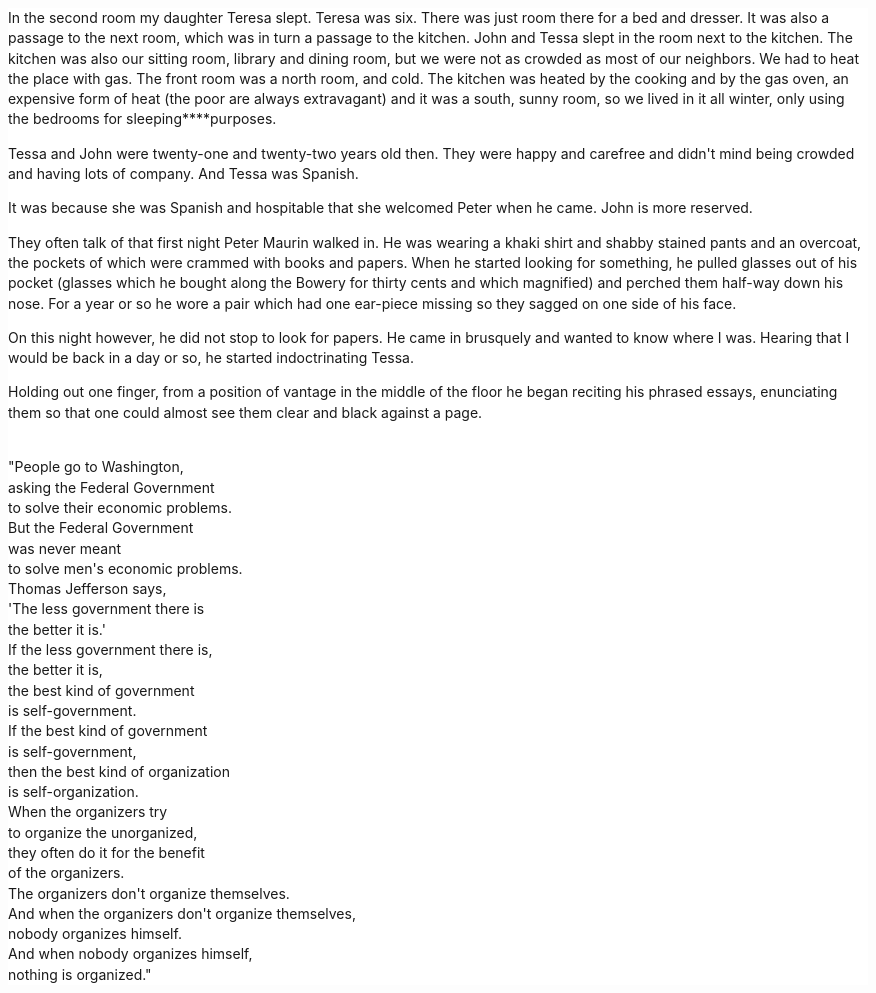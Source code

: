 In the second room my daughter Teresa slept. Teresa was six. There was
just room there for a bed and dresser. It was also a passage to the next
room, which was in turn a passage to the kitchen. John and Tessa slept
in the room next to the kitchen. The kitchen was also our sitting room,
library and dining room, but we were not as crowded as most of our
neighbors. We had to heat the place with gas. The front room was a north
room, and cold. The kitchen was heated by the cooking and by the gas
oven, an expensive form of heat (the poor are always extravagant) and it
was a south, sunny room, so we lived in it all winter, only using the
bedrooms for sleeping****purposes.

Tessa and John were twenty-one and twenty-two years old then. They were
happy and carefree and didn't mind being crowded and having lots of
company. And Tessa was Spanish.

It was because she was Spanish and hospitable that she welcomed Peter
when he came. John is more reserved.

They often talk of that first night Peter Maurin walked in. He was
wearing a khaki shirt and shabby stained pants and an overcoat, the
pockets of which were crammed with books and papers. When he started
looking for something, he pulled glasses out of his pocket (glasses
which he bought along the Bowery for thirty cents and which magnified)
and perched them half-way down his nose. For a year or so he wore a pair
which had one ear-piece missing so they sagged on one side of his face.

On this night however, he did not stop to look for papers. He came in
brusquely and wanted to know where I was. Hearing that I would be back
in a day or so, he started indoctrinating Tessa.

Holding out one finger, from a position of vantage in the middle of the
floor he began reciting his phrased essays, enunciating them so that one
could almost see them clear and black against a page.

\
"People go to Washington, \
asking the Federal Government \
to solve their economic problems. \
But the Federal Government \
was never meant \
to solve men's economic problems. \
Thomas Jefferson says, \
'The less government there is \
the better it is.' \
If the less government there is, \
the better it is, \
the best kind of government \
is self-government. \
If the best kind of government \
is self-government, \
then the best kind of organization \
is self-organization. \
When the organizers try \
to organize the unorganized, \
they often do it for the benefit \
of the organizers. \
The organizers don't organize themselves. \
And when the organizers don't organize themselves, \
nobody organizes himself. \
And when nobody organizes himself, \
nothing is organized."
